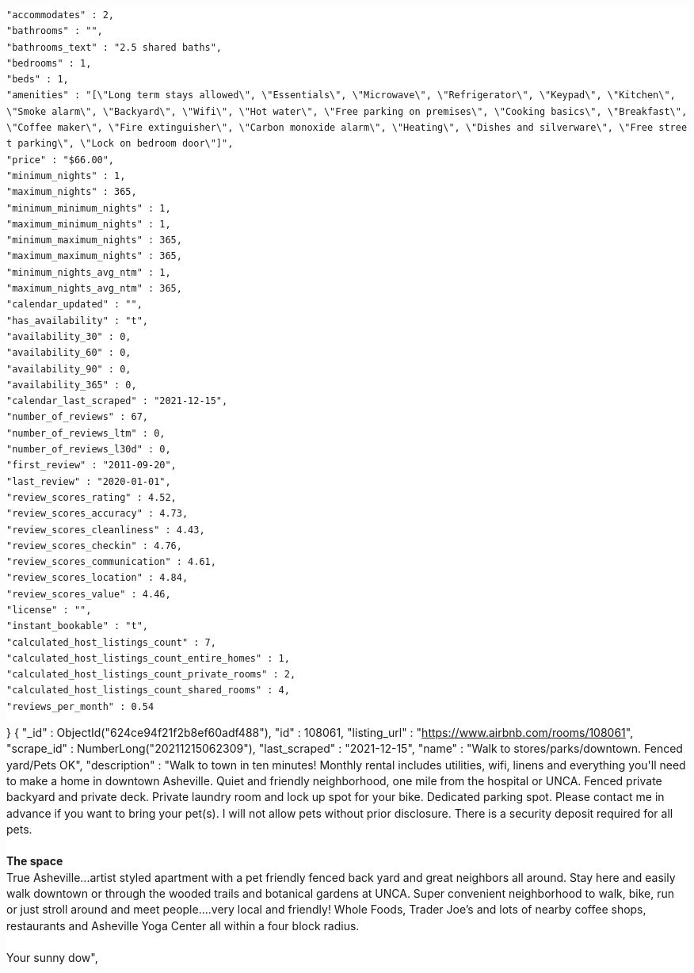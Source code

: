 	"accommodates" : 2,
	"bathrooms" : "",
	"bathrooms_text" : "2.5 shared baths",
	"bedrooms" : 1,
	"beds" : 1,
	"amenities" : "[\"Long term stays allowed\", \"Essentials\", \"Microwave\", \"Refrigerator\", \"Keypad\", \"Kitchen\", \"Smoke alarm\", \"Backyard\", \"Wifi\", \"Hot water\", \"Free parking on premises\", \"Cooking basics\", \"Breakfast\", \"Coffee maker\", \"Fire extinguisher\", \"Carbon monoxide alarm\", \"Heating\", \"Dishes and silverware\", \"Free street parking\", \"Lock on bedroom door\"]",
	"price" : "$66.00",
	"minimum_nights" : 1,
	"maximum_nights" : 365,
	"minimum_minimum_nights" : 1,
	"maximum_minimum_nights" : 1,
	"minimum_maximum_nights" : 365,
	"maximum_maximum_nights" : 365,
	"minimum_nights_avg_ntm" : 1,
	"maximum_nights_avg_ntm" : 365,
	"calendar_updated" : "",
	"has_availability" : "t",
	"availability_30" : 0,
	"availability_60" : 0,
	"availability_90" : 0,
	"availability_365" : 0,
	"calendar_last_scraped" : "2021-12-15",
	"number_of_reviews" : 67,
	"number_of_reviews_ltm" : 0,
	"number_of_reviews_l30d" : 0,
	"first_review" : "2011-09-20",
	"last_review" : "2020-01-01",
	"review_scores_rating" : 4.52,
	"review_scores_accuracy" : 4.73,
	"review_scores_cleanliness" : 4.43,
	"review_scores_checkin" : 4.76,
	"review_scores_communication" : 4.61,
	"review_scores_location" : 4.84,
	"review_scores_value" : 4.46,
	"license" : "",
	"instant_bookable" : "t",
	"calculated_host_listings_count" : 7,
	"calculated_host_listings_count_entire_homes" : 1,
	"calculated_host_listings_count_private_rooms" : 2,
	"calculated_host_listings_count_shared_rooms" : 4,
	"reviews_per_month" : 0.54
}
{
	"_id" : ObjectId("624ce94f21f2b8ef60adf488"),
	"id" : 108061,
	"listing_url" : "https://www.airbnb.com/rooms/108061",
	"scrape_id" : NumberLong("20211215062309"),
	"last_scraped" : "2021-12-15",
	"name" : "Walk to stores/parks/downtown. Fenced yard/Pets OK",
	"description" : "Walk to town in ten minutes! Monthly rental includes utilities, wifi, linens and everything you'll need to make a home in downtown Asheville. Quiet and friendly neighborhood, one mile from the hospital or UNCA. Fenced private backyard and private deck. Private laundry room and lock up spot for your bike. Dedicated parking spot. Please contact me in advance if you want to bring your pet(s). I will not allow pets without prior disclosure. There is a security deposit required for all pets.<br /><br /><b>The space</b><br />True Asheville...artist styled apartment with a pet friendly fenced back yard and great neighbors all around. Stay here and easily walk downtown or through the wooded trails and botanical gardens at UNCA. Super convenient neighborhood to walk, bike, run or just stroll around and meet people....very local and friendly! Whole Foods, Trader Joe’s and lots of nearby coffee shops, restaurants and Asheville Yoga Center all within a four block radius. <br /><br />Your sunny dow",
